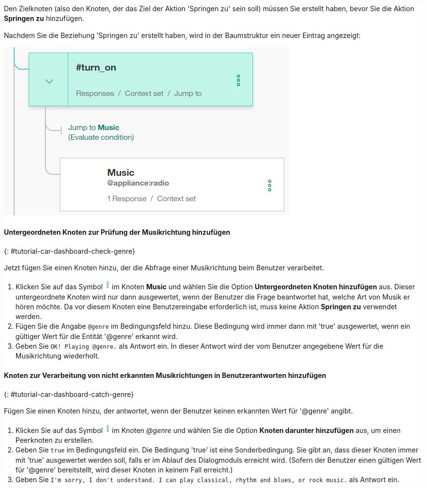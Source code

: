 Den Zielknoten (also den Knoten, der das Ziel der Aktion 'Springen zu' sein soll) müssen Sie erstellt haben, bevor Sie die Aktion **Springen zu** hinzufügen.

Nachdem Sie die Beziehung 'Springen zu' erstellt haben, wird in der Baumstruktur ein neuer Eintrag angezeigt:

![Nach 'Springen zu'](images/tut-dialog-jump2.png)

#### Untergeordneten Knoten zur Prüfung der Musikrichtung hinzufügen
{: #tutorial-car-dashboard-check-genre}

Jetzt fügen Sie einen Knoten hinzu, der die Abfrage einer Musikrichtung beim Benutzer verarbeitet.

1.  Klicken Sie auf das Symbol ![Mehr Optionen](images/kabob.png) im Knoten **Music** und wählen Sie die Option **Untergeordneten Knoten hinzufügen** aus.
    Dieser untergeordnete Knoten wird nur dann ausgewertet, wenn der Benutzer die Frage beantwortet hat, welche Art von Musik er hören möchte. Da vor diesem Knoten eine Benutzereingabe erforderlich ist, muss keine Aktion **Springen zu** verwendet werden.
1.  Fügen Sie die Angabe `@genre` im Bedingungsfeld hinzu.  Diese Bedingung wird immer dann mit 'true' ausgewertet, wenn ein gültiger Wert für die Entität '@genre' erkannt wird.
1.  Geben Sie `OK! Playing @genre.` als Antwort ein. In dieser Antwort wird der vom Benutzer angegebene Wert für die Musikrichtung wiederholt.

#### Knoten zur Verarbeitung von nicht erkannten Musikrichtungen in Benutzerantworten hinzufügen
{: #tutorial-car-dashboard-catch-genre}

Fügen Sie einen Knoten hinzu, der antwortet, wenn der Benutzer keinen erkannten Wert für '@genre' angibt.

1.  Klicken Sie auf das Symbol ![Mehr Optionen](images/kabob.png) im Knoten *@genre* und wählen Sie die Option **Knoten darunter hinzufügen** aus, um einen Peerknoten zu erstellen.
1.  Geben Sie `true` im Bedingungsfeld ein.
    Die Bedingung 'true' ist eine Sonderbedingung. Sie gibt an, dass dieser Knoten immer mit 'true' ausgewertet werden soll, falls er im Ablauf des Dialogmoduls erreicht wird. (Sofern der Benutzer einen gültigen Wert für '@genre' bereitstellt, wird dieser Knoten in keinem Fall erreicht.)
1.  Geben Sie `I'm sorry, I don't understand. I can play classical, rhythm and blues, or rock music.` als Antwort ein.
